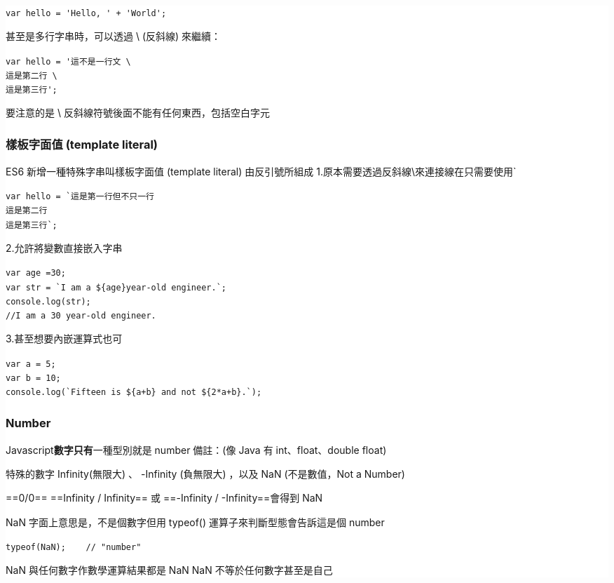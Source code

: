 ```javascript{numberLines: true}
var hello = 'Hello, ' + 'World';
```

甚至是多行字串時，可以透過 \ (反斜線) 來繼續：

```javascript{numberLines: true}
var hello = '這不是一行文 \
這是第二行 \
這是第三行';
```

要注意的是 <font class="red">\ 反斜線符號後面不能有任何東西，包括空白字元</font>

### 樣板字面值 (template literal)

ES6 新增一種特殊字串叫樣板字面值 (template literal)
由反引號所組成 1.原本需要透過反斜線\來連接線在只需要使用`

```javascript{numberLines: true}
var hello = `這是第一行但不只一行
這是第二行
這是第三行`;
```

2.允許將變數直接嵌入字串

```javascript{numberLines: true}
var age =30;
var str = `I am a ${age}year-old engineer.`;
console.log(str);
//I am a 30 year-old engineer.
```

3.甚至想要內嵌運算式也可

```javascript{numberLines: true}
var a = 5;
var b = 10;
console.log(`Fifteen is ${a+b} and not ${2*a+b}.`);
```

### Number

Javascript**數字只有**一種型別就是 number
備註：(像 Java 有 int、float、double float)

特殊的數字
<font class="red">Infinity</font>(無限大) 、<font class="red"> -Infinity </font>(負無限大) ，以及<font class="red"> NaN </font>(不是數值，Not a Number)

==0/0== ==Infinity / Infinity== 或 ==-Infinity / -Infinity==會得到 <font class="red">NaN</font>

NaN 字面上意思是，不是個數字但用 typeof() 運算子來判斷型態會告訴這是個 number

```javascript{numberLines: true}
typeof(NaN);    // "number"
```

NaN 與任何數字作數學運算結果都是 NaN
<font class="red">NaN 不等於任何數字甚至是自己</font>
